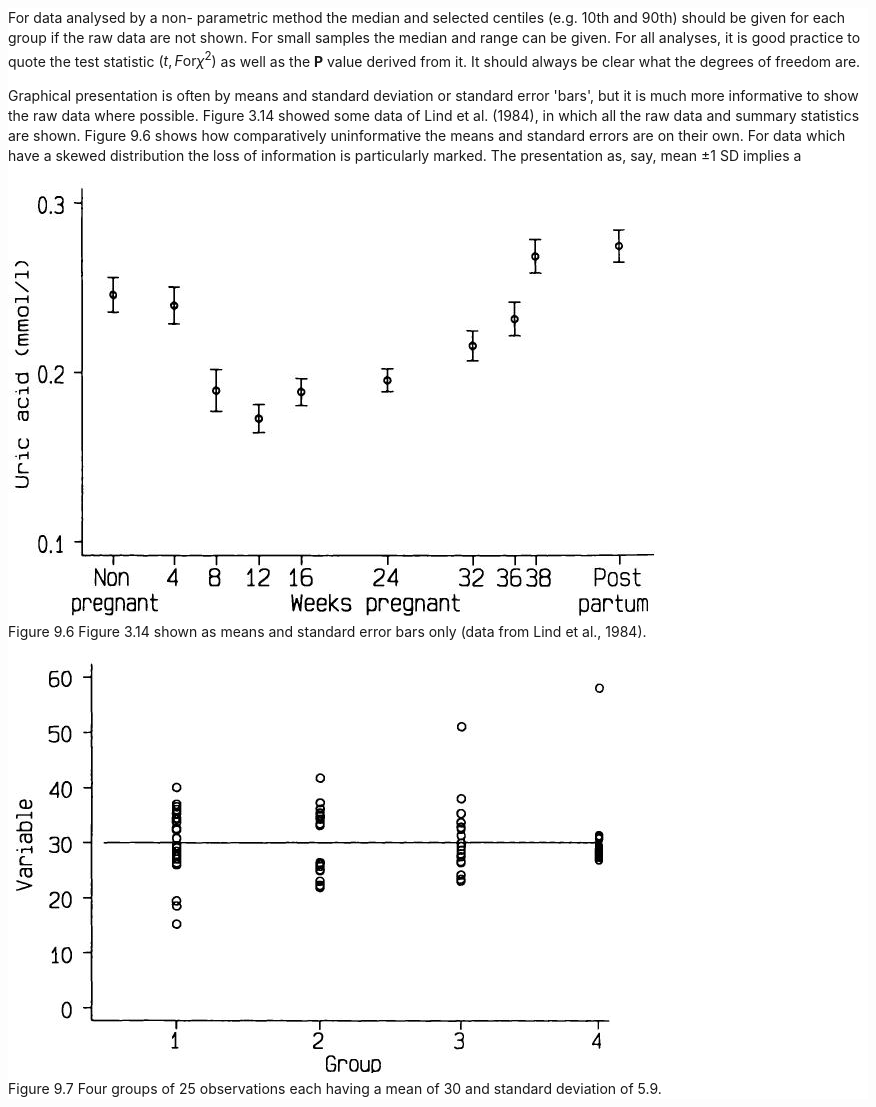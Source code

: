 For data analysed by a non- parametric method the median and selected centiles (e.g. 10th and 90th) should be given for each group if the raw data are not shown. For small samples the median and range can be given. For all analyses, it is good practice to quote the test statistic  $(t, F \text{or} \chi^2)$  as well as the  $\mathbf{P}$  value derived from it. It should always be clear what the degrees of freedom are.

Graphical presentation is often by means and standard deviation or standard error 'bars', but it is much more informative to show the raw data where possible. Figure 3.14 showed some data of Lind et al. (1984), in which all the raw data and summary statistics are shown. Figure 9.6 shows how comparatively uninformative the means and standard errors are on their own. For data which have a skewed distribution the loss of information is particularly marked. The presentation as, say, mean  $\pm 1$ SD implies a

![](../images/09_Comparing_groups_continuous_data/img5.jpg)  
Figure 9.6 Figure 3.14 shown as means and standard error bars only (data from Lind et al., 1984).

![](../images/09_Comparing_groups_continuous_data/img6.jpg)  
Figure 9.7 Four groups of 25 observations each having a mean of 30 and standard deviation of 5.9.
